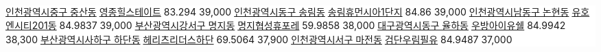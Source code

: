   <tr>
    <td><a href="/apt/인천광역시중구중산동">인천광역시중구 중산동</a></td>
    <td style="font-weight: bold;"><a href="https://search.naver.com/search.naver?query=중산동 영종힐스테이트">영종힐스테이트</a></td>
    <td>83.294</td>
    <td>39,000</td>
  </tr>

  <tr>
    <td><a href="/apt/인천광역시동구송림동">인천광역시동구 송림동</a></td>
    <td style="font-weight: bold;"><a href="https://search.naver.com/search.naver?query=송림동 송림휴먼시아1단지">송림휴먼시아1단지</a></td>
    <td>84.86</td>
    <td>39,000</td>
  </tr>

  <tr>
    <td><a href="/apt/인천광역시남동구논현동">인천광역시남동구 논현동</a></td>
    <td style="font-weight: bold;"><a href="https://search.naver.com/search.naver?query=논현동 유호엔시티201동">유호엔시티201동</a></td>
    <td>84.9837</td>
    <td>39,000</td>
  </tr>

  <tr>
    <td><a href="/apt/부산광역시강서구명지동">부산광역시강서구 명지동</a></td>
    <td style="font-weight: bold;"><a href="https://search.naver.com/search.naver?query=명지동 명지협성휴포레">명지협성휴포레</a></td>
    <td>59.9858</td>
    <td>38,000</td>
  </tr>

  <tr>
    <td><a href="/apt/대구광역시동구율하동">대구광역시동구 율하동</a></td>
    <td style="font-weight: bold;"><a href="https://search.naver.com/search.naver?query=율하동 우방아이유쉘">우방아이유쉘</a></td>
    <td>84.9942</td>
    <td>38,300</td>
  </tr>

  <tr>
    <td><a href="/apt/부산광역시사하구하단동">부산광역시사하구 하단동</a></td>
    <td style="font-weight: bold;"><a href="https://search.naver.com/search.naver?query=하단동 헤리츠리더스하단">헤리츠리더스하단</a></td>
    <td>69.5064</td>
    <td>37,900</td>
  </tr>

  <tr>
    <td><a href="/apt/인천광역시서구마전동">인천광역시서구 마전동</a></td>
    <td style="font-weight: bold;"><a href="https://search.naver.com/search.naver?query=마전동 검단우림필유">검단우림필유</a></td>
    <td>84.9487</td>
    <td>37,000</td>
  </tr>

